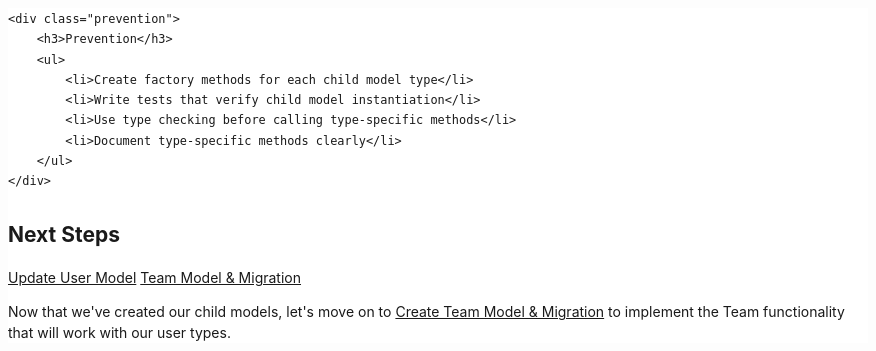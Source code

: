     <div class="prevention">
        <h3>Prevention</h3>
        <ul>
            <li>Create factory methods for each child model type</li>
            <li>Write tests that verify child model instantiation</li>
            <li>Use type checking before calling type-specific methods</li>
            <li>Document type-specific methods clearly</li>
        </ul>
    </div>
</div>

## Next Steps

<div class="page-navigation">
    <a href="090-update-user-model.md" class="prev">Update User Model</a>
    <a href="110-team-model.md" class="next">Team Model & Migration</a>
</div>

Now that we've created our child models, let's move on to [Create Team Model & Migration](./110-team-model.md) to implement the Team functionality that will work with our user types.

